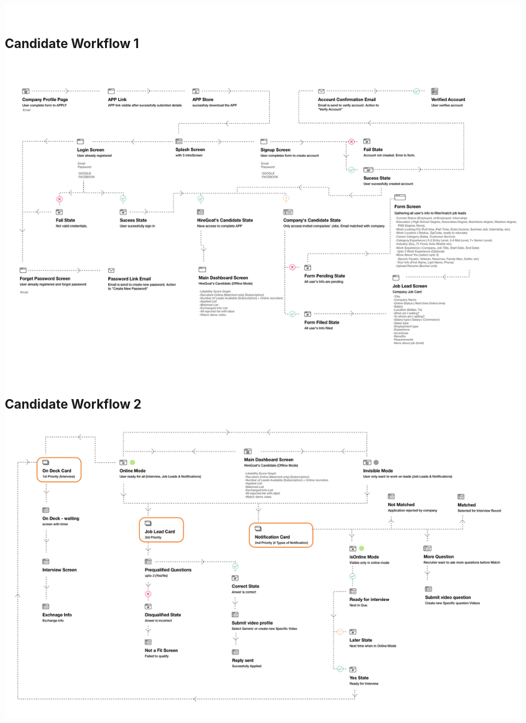 <br/>

## Candidate Workflow 1

![Candidate Workflow 1](resources/candidate-workflow1.png)

<br/>

## Candidate Workflow 2

![Candidate Workflow 2](resources/candidate-workflow2.png)
